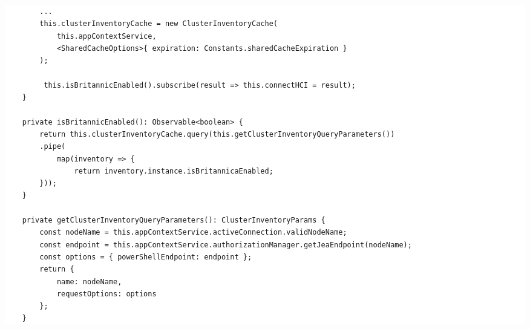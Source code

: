 ```
        ...
        this.clusterInventoryCache = new ClusterInventoryCache(
            this.appContextService,
            <SharedCacheOptions>{ expiration: Constants.sharedCacheExpiration }
        );

         this.isBritannicEnabled().subscribe(result => this.connectHCI = result);
    }

    private isBritannicEnabled(): Observable<boolean> {
        return this.clusterInventoryCache.query(this.getClusterInventoryQueryParameters())
        .pipe(
            map(inventory => {
                return inventory.instance.isBritannicaEnabled;
        }));
    }

    private getClusterInventoryQueryParameters(): ClusterInventoryParams {
        const nodeName = this.appContextService.activeConnection.validNodeName;
        const endpoint = this.appContextService.authorizationManager.getJeaEndpoint(nodeName);
        const options = { powerShellEndpoint: endpoint };
        return {
            name: nodeName,
            requestOptions: options
        };
    }
```